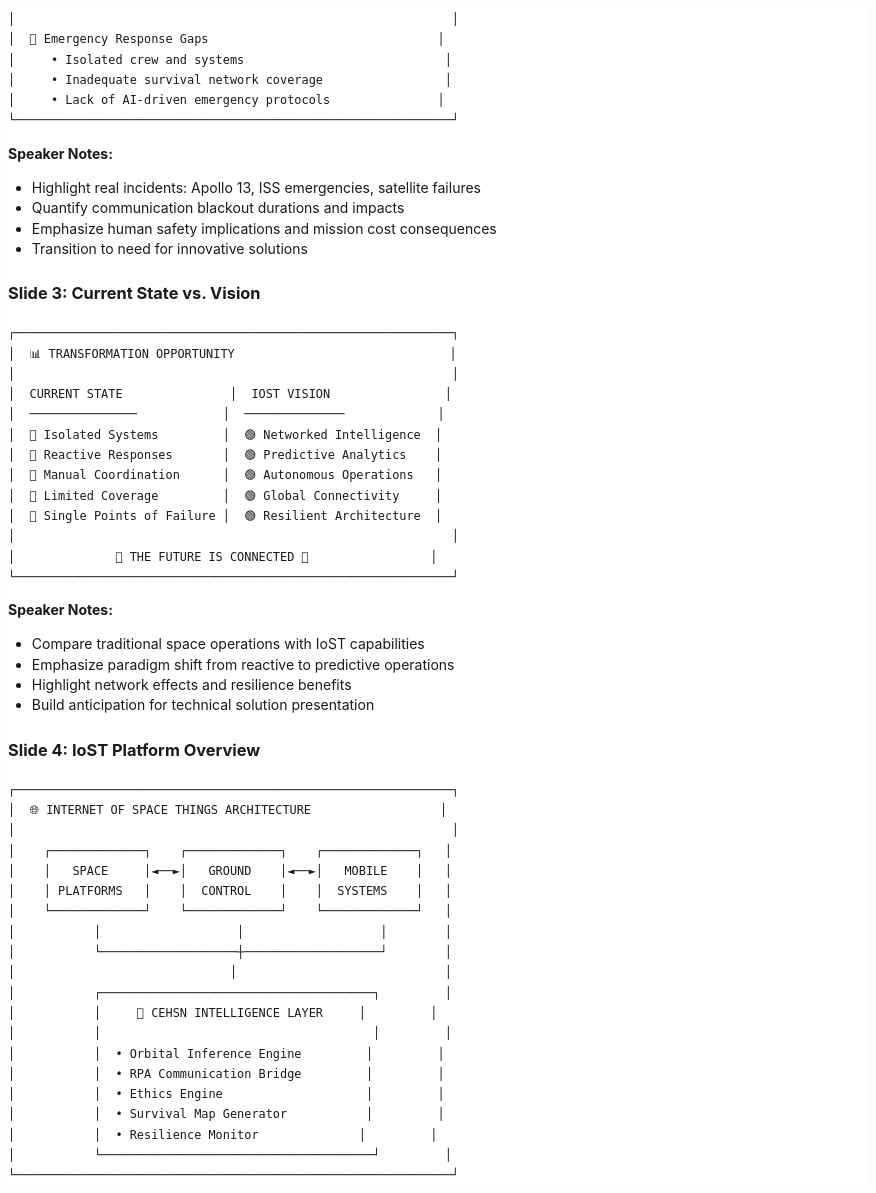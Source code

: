 ```
│                                                             │
│  🌊 Emergency Response Gaps                                │
│     • Isolated crew and systems                            │
│     • Inadequate survival network coverage                 │
│     • Lack of AI-driven emergency protocols               │
└─────────────────────────────────────────────────────────────┘
```

**Speaker Notes:**
- Highlight real incidents: Apollo 13, ISS emergencies, satellite failures
- Quantify communication blackout durations and impacts
- Emphasize human safety implications and mission cost consequences
- Transition to need for innovative solutions

### **Slide 3: Current State vs. Vision**
```
┌─────────────────────────────────────────────────────────────┐
│  📊 TRANSFORMATION OPPORTUNITY                              │
│                                                             │
│  CURRENT STATE               │  IOST VISION                │
│  ───────────────            │  ──────────────             │
│  🔴 Isolated Systems         │  🟢 Networked Intelligence  │
│  🔴 Reactive Responses       │  🟢 Predictive Analytics    │
│  🔴 Manual Coordination      │  🟢 Autonomous Operations   │
│  🔴 Limited Coverage         │  🟢 Global Connectivity     │
│  🔴 Single Points of Failure │  🟢 Resilient Architecture  │
│                                                             │
│              🚀 THE FUTURE IS CONNECTED 🚀                 │
└─────────────────────────────────────────────────────────────┘
```

**Speaker Notes:**
- Compare traditional space operations with IoST capabilities
- Emphasize paradigm shift from reactive to predictive operations
- Highlight network effects and resilience benefits
- Build anticipation for technical solution presentation

### **Slide 4: IoST Platform Overview**
```
┌─────────────────────────────────────────────────────────────┐
│  🌐 INTERNET OF SPACE THINGS ARCHITECTURE                  │
│                                                             │
│    ┌─────────────┐    ┌─────────────┐    ┌─────────────┐   │
│    │   SPACE     │◄──►│   GROUND    │◄──►│   MOBILE    │   │
│    │ PLATFORMS   │    │  CONTROL    │    │  SYSTEMS    │   │
│    └─────────────┘    └─────────────┘    └─────────────┘   │
│           │                   │                   │        │
│           └───────────────────┼───────────────────┘        │
│                              │                             │
│           ┌──────────────────────────────────────┐         │
│           │     🧠 CEHSN INTELLIGENCE LAYER     │         │
│           │                                      │         │
│           │  • Orbital Inference Engine         │         │
│           │  • RPA Communication Bridge         │         │
│           │  • Ethics Engine                    │         │
│           │  • Survival Map Generator           │         │
│           │  • Resilience Monitor              │         │
│           └──────────────────────────────────────┘         │
└─────────────────────────────────────────────────────────────┘
```
